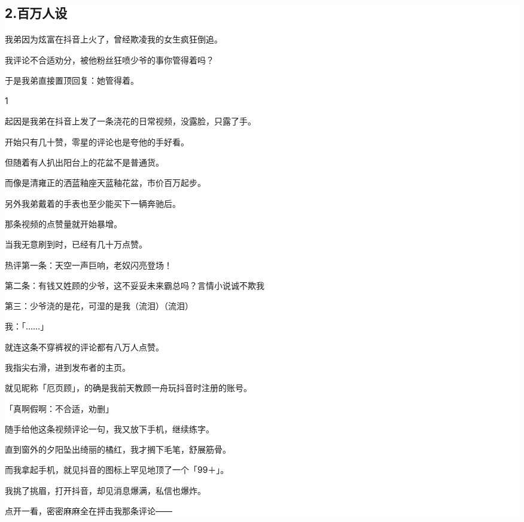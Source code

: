 ## 2.百万人设
我弟因为炫富在抖音上火了，曾经欺凌我的女生疯狂倒追。


我评论不合适劝分，被他粉丝狂喷少爷的事你管得着吗？


于是我弟直接置顶回复：她管得着。


1


起因是我弟在抖音上发了一条浇花的日常视频，没露脸，只露了手。


开始只有几十赞，零星的评论也是夸他的手好看。


但随着有人扒出阳台上的花盆不是普通货。


而像是清雍正的洒蓝釉座天蓝釉花盆，市价百万起步。


另外我弟戴着的手表也至少能买下一辆奔驰后。


那条视频的点赞量就开始暴增。


当我无意刷到时，已经有几十万点赞。


热评第一条：天空一声巨响，老奴闪亮登场！


第二条：有钱又姓顾的少爷，这不妥妥未来霸总吗？言情小说诚不欺我


第三：少爷浇的是花，可湿的是我（流泪）（流泪）


我：「……」


就连这条不穿裤衩的评论都有八万人点赞。


我指尖右滑，进到发布者的主页。


就见昵称「厄页顾」，的确是我前天教顾一舟玩抖音时注册的账号。


「真啊假啊：不合适，劝删」


随手给他这条视频评论一句，我又放下手机，继续练字。


直到窗外的夕阳坠出绮丽的橘红，我才搁下毛笔，舒展筋骨。


而我拿起手机，就见抖音的图标上罕见地顶了一个「99＋」。


我挑了挑眉，打开抖音，却见消息爆满，私信也爆炸。


点开一看，密密麻麻全在抨击我那条评论——
